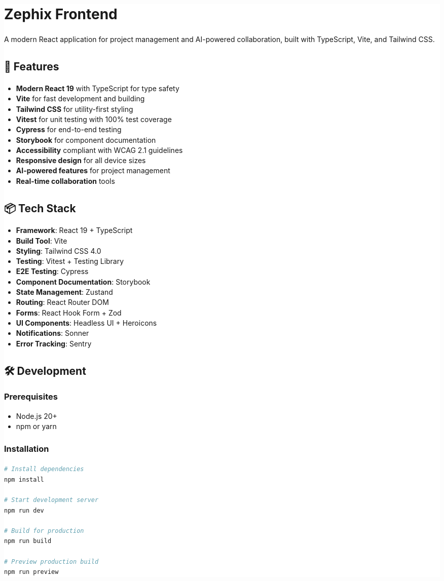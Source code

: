 # Zephix Frontend

A modern React application for project management and AI-powered collaboration, built with TypeScript, Vite, and Tailwind CSS.

## 🚀 Features

- **Modern React 19** with TypeScript for type safety
- **Vite** for fast development and building
- **Tailwind CSS** for utility-first styling
- **Vitest** for unit testing with 100% test coverage
- **Cypress** for end-to-end testing
- **Storybook** for component documentation
- **Accessibility** compliant with WCAG 2.1 guidelines
- **Responsive design** for all device sizes
- **AI-powered features** for project management
- **Real-time collaboration** tools

## 📦 Tech Stack

- **Framework**: React 19 + TypeScript
- **Build Tool**: Vite
- **Styling**: Tailwind CSS 4.0
- **Testing**: Vitest + Testing Library
- **E2E Testing**: Cypress
- **Component Documentation**: Storybook
- **State Management**: Zustand
- **Routing**: React Router DOM
- **Forms**: React Hook Form + Zod
- **UI Components**: Headless UI + Heroicons
- **Notifications**: Sonner
- **Error Tracking**: Sentry

## 🛠️ Development

### Prerequisites

- Node.js 20+ 
- npm or yarn

### Installation

```bash
# Install dependencies
npm install

# Start development server
npm run dev

# Build for production
npm run build

# Preview production build
npm run preview
```
